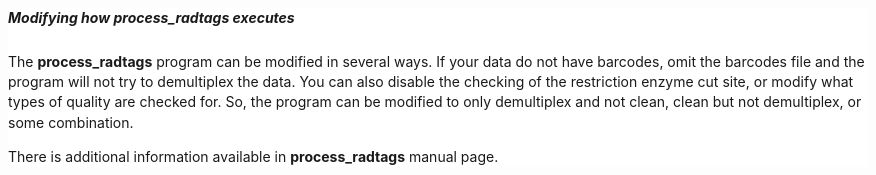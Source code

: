 ##### Modifying how process_radtags executes

 The **process_radtags** program can be modified in several ways. If your data do not have barcodes, omit the barcodes file and the program will not try to demultiplex the data. You can also disable the checking of the restriction enzyme cut site, or modify what types of quality are checked for. So, the program can be modified to only demultiplex and not clean, clean but not demultiplex, or some combination. 
 
 There is additional information available in **process_radtags** manual page. 
